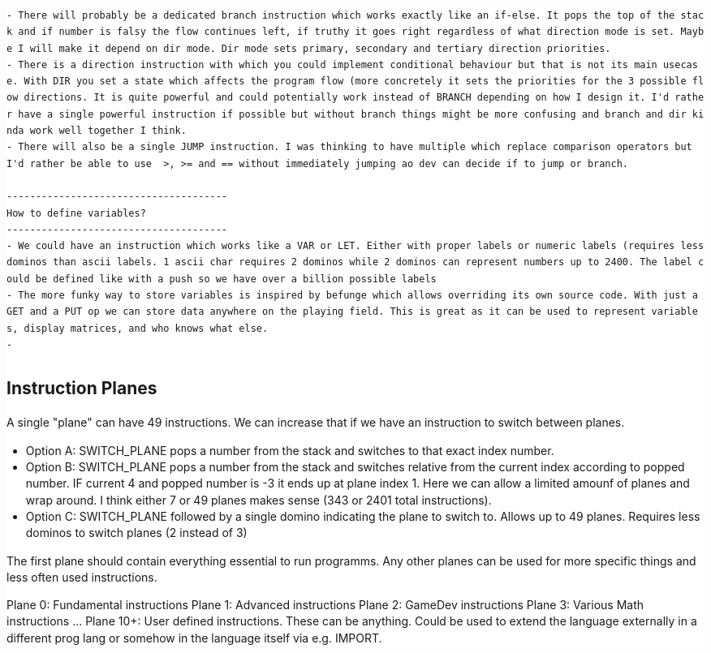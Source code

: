 ```
- There will probably be a dedicated branch instruction which works exactly like an if-else. It pops the top of the stack and if number is falsy the flow continues left, if truthy it goes right regardless of what direction mode is set. Maybe I will make it depend on dir mode. Dir mode sets primary, secondary and tertiary direction priorities.
- There is a direction instruction with which you could implement conditional behaviour but that is not its main usecase. With DIR you set a state which affects the program flow (more concretely it sets the priorities for the 3 possible flow directions. It is quite powerful and could potentially work instead of BRANCH depending on how I design it. I'd rather have a single powerful instruction if possible but without branch things might be more confusing and branch and dir kinda work well together I think.
- There will also be a single JUMP instruction. I was thinking to have multiple which replace comparison operators but I'd rather be able to use  >, >= and == without immediately jumping ao dev can decide if to jump or branch.

--------------------------------------
How to define variables?
--------------------------------------
- We could have an instruction which works like a VAR or LET. Either with proper labels or numeric labels (requires less dominos than ascii labels. 1 ascii char requires 2 dominos while 2 dominos can represent numbers up to 2400. The label could be defined like with a push so we have over a billion possible labels 
- The more funky way to store variables is inspired by befunge which allows overriding its own source code. With just a GET and a PUT op we can store data anywhere on the playing field. This is great as it can be used to represent variables, display matrices, and who knows what else.
- 

```


## Instruction Planes
A single "plane" can have 49 instructions. We can increase that if we have an instruction to switch between planes.

- Option A: SWITCH_PLANE pops a number from the stack and switches to that exact index number.
- Option B: SWITCH_PLANE pops a number from the stack and switches relative from the current index according to popped number. IF current 4 and popped number is -3 it ends up at plane index 1. Here we can allow a limited amounf of planes and wrap around. I think either 7 or 49 planes makes sense (343 or 2401 total instructions).
- Option C: SWITCH_PLANE followed by a single domino indicating the plane to switch to. Allows up to 49 planes. Requires less dominos to switch planes (2 instead of 3)

The first plane should contain everything essential to run programms. Any other planes can be used for more specific things and less often used instructions.

Plane 0: Fundamental instructions
Plane 1: Advanced instructions
Plane 2: GameDev instructions
Plane 3: Various Math instructions
...
Plane 10+: User defined instructions. These can be anything. Could be used to extend the language externally in a different prog lang or somehow in the language itself via e.g. IMPORT.
